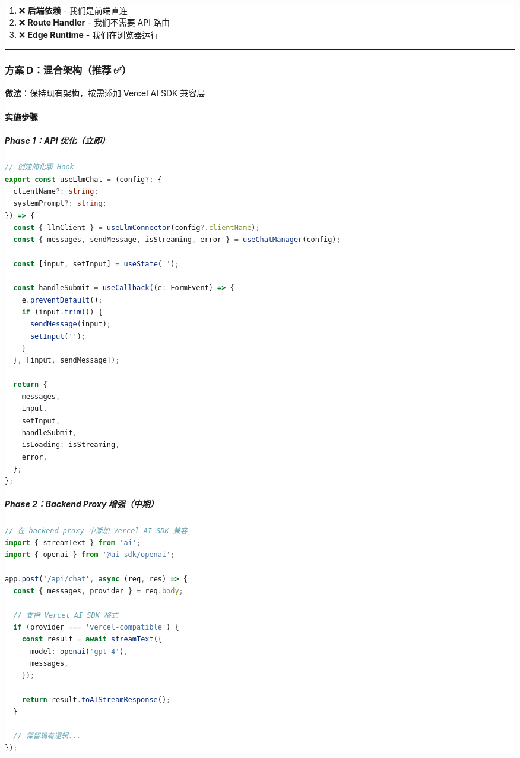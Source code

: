 1. ❌ **后端依赖** - 我们是前端直连
2. ❌ **Route Handler** - 我们不需要 API 路由
3. ❌ **Edge Runtime** - 我们在浏览器运行

---

### 方案 D：混合架构（推荐 ✅）

**做法**：保持现有架构，按需添加 Vercel AI SDK 兼容层

#### 实施步骤

##### Phase 1：API 优化（立即）
```typescript
// 创建简化版 Hook
export const useLlmChat = (config?: {
  clientName?: string;
  systemPrompt?: string;
}) => {
  const { llmClient } = useLlmConnector(config?.clientName);
  const { messages, sendMessage, isStreaming, error } = useChatManager(config);
  
  const [input, setInput] = useState('');
  
  const handleSubmit = useCallback((e: FormEvent) => {
    e.preventDefault();
    if (input.trim()) {
      sendMessage(input);
      setInput('');
    }
  }, [input, sendMessage]);
  
  return {
    messages,
    input,
    setInput,
    handleSubmit,
    isLoading: isStreaming,
    error,
  };
};
```

##### Phase 2：Backend Proxy 增强（中期）
```typescript
// 在 backend-proxy 中添加 Vercel AI SDK 兼容
import { streamText } from 'ai';
import { openai } from '@ai-sdk/openai';

app.post('/api/chat', async (req, res) => {
  const { messages, provider } = req.body;
  
  // 支持 Vercel AI SDK 格式
  if (provider === 'vercel-compatible') {
    const result = await streamText({
      model: openai('gpt-4'),
      messages,
    });
    
    return result.toAIStreamResponse();
  }
  
  // 保留现有逻辑...
});
```
